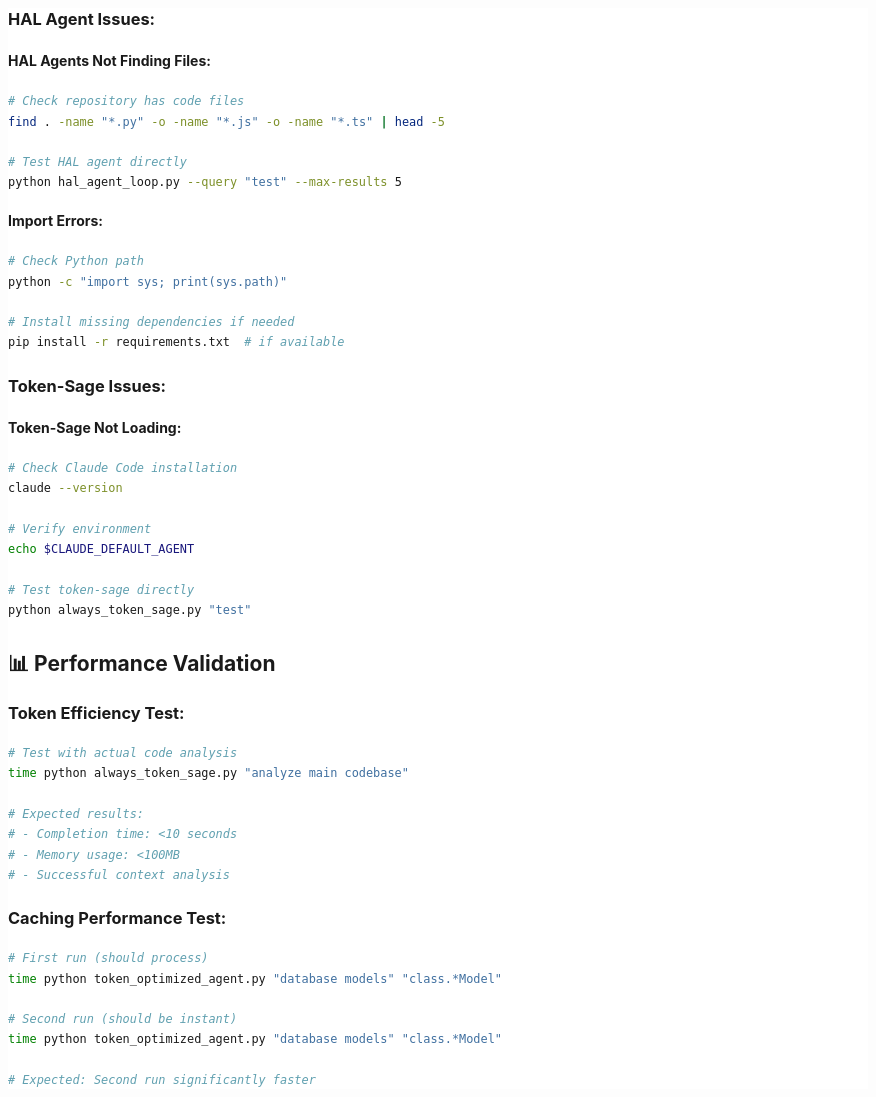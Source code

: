 ### **HAL Agent Issues:**

#### **HAL Agents Not Finding Files:**
```bash
# Check repository has code files
find . -name "*.py" -o -name "*.js" -o -name "*.ts" | head -5

# Test HAL agent directly
python hal_agent_loop.py --query "test" --max-results 5
```

#### **Import Errors:**
```bash
# Check Python path
python -c "import sys; print(sys.path)"

# Install missing dependencies if needed
pip install -r requirements.txt  # if available
```

### **Token-Sage Issues:**

#### **Token-Sage Not Loading:**
```bash
# Check Claude Code installation
claude --version

# Verify environment
echo $CLAUDE_DEFAULT_AGENT

# Test token-sage directly
python always_token_sage.py "test"
```

## 📊 Performance Validation

### **Token Efficiency Test:**
```bash
# Test with actual code analysis
time python always_token_sage.py "analyze main codebase"

# Expected results:
# - Completion time: <10 seconds
# - Memory usage: <100MB
# - Successful context analysis
```

### **Caching Performance Test:**
```bash
# First run (should process)
time python token_optimized_agent.py "database models" "class.*Model"

# Second run (should be instant)
time python token_optimized_agent.py "database models" "class.*Model"

# Expected: Second run significantly faster
```
